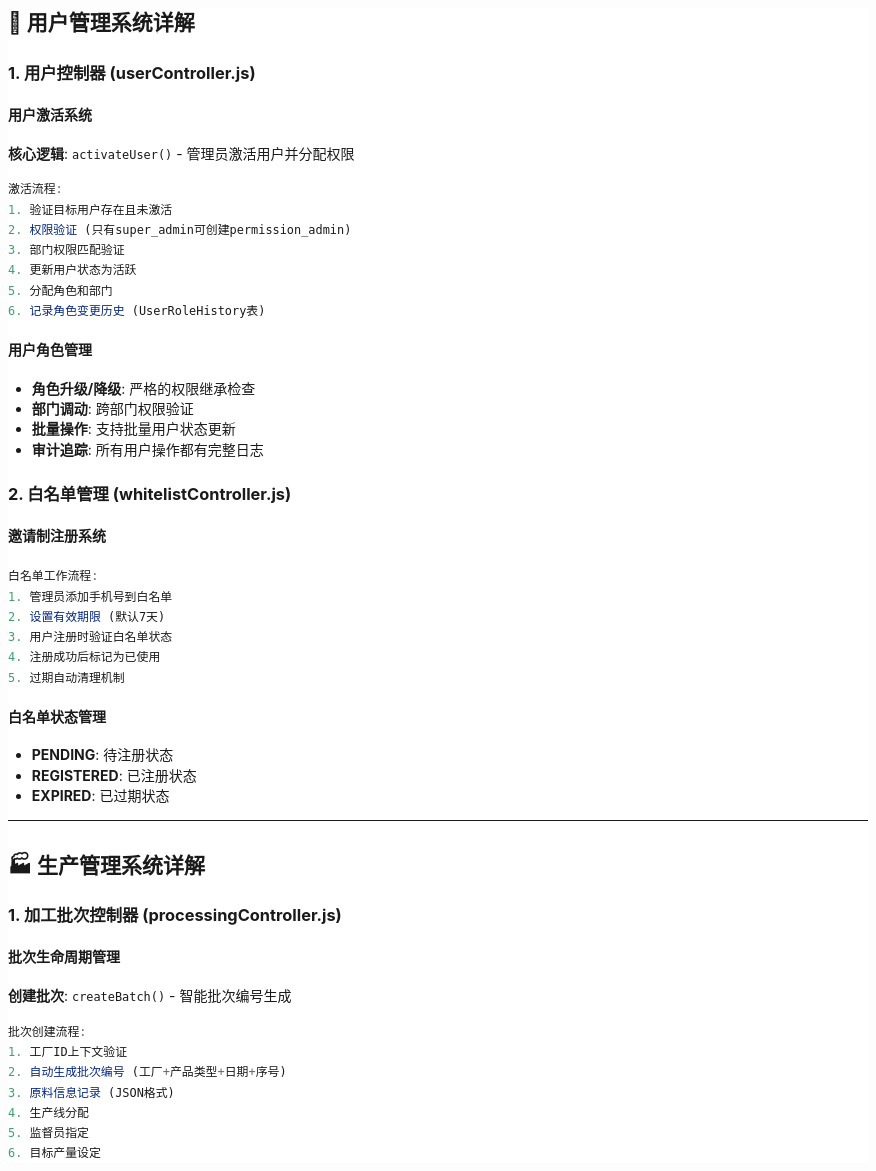 
## 👥 用户管理系统详解

### 1. 用户控制器 (userController.js)

#### **用户激活系统**
**核心逻辑**: `activateUser()` - 管理员激活用户并分配权限
```javascript
激活流程:
1. 验证目标用户存在且未激活
2. 权限验证 (只有super_admin可创建permission_admin)
3. 部门权限匹配验证
4. 更新用户状态为活跃
5. 分配角色和部门
6. 记录角色变更历史 (UserRoleHistory表)
```

#### **用户角色管理**
- **角色升级/降级**: 严格的权限继承检查
- **部门调动**: 跨部门权限验证
- **批量操作**: 支持批量用户状态更新
- **审计追踪**: 所有用户操作都有完整日志

### 2. 白名单管理 (whitelistController.js)

#### **邀请制注册系统**
```javascript
白名单工作流程:
1. 管理员添加手机号到白名单
2. 设置有效期限 (默认7天)
3. 用户注册时验证白名单状态
4. 注册成功后标记为已使用
5. 过期自动清理机制
```

#### **白名单状态管理**
- **PENDING**: 待注册状态
- **REGISTERED**: 已注册状态
- **EXPIRED**: 已过期状态

---

## 🏭 生产管理系统详解

### 1. 加工批次控制器 (processingController.js)

#### **批次生命周期管理**
**创建批次**: `createBatch()` - 智能批次编号生成
```javascript
批次创建流程:
1. 工厂ID上下文验证
2. 自动生成批次编号 (工厂+产品类型+日期+序号)
3. 原料信息记录 (JSON格式)
4. 生产线分配
5. 监督员指定
6. 目标产量设定
```
